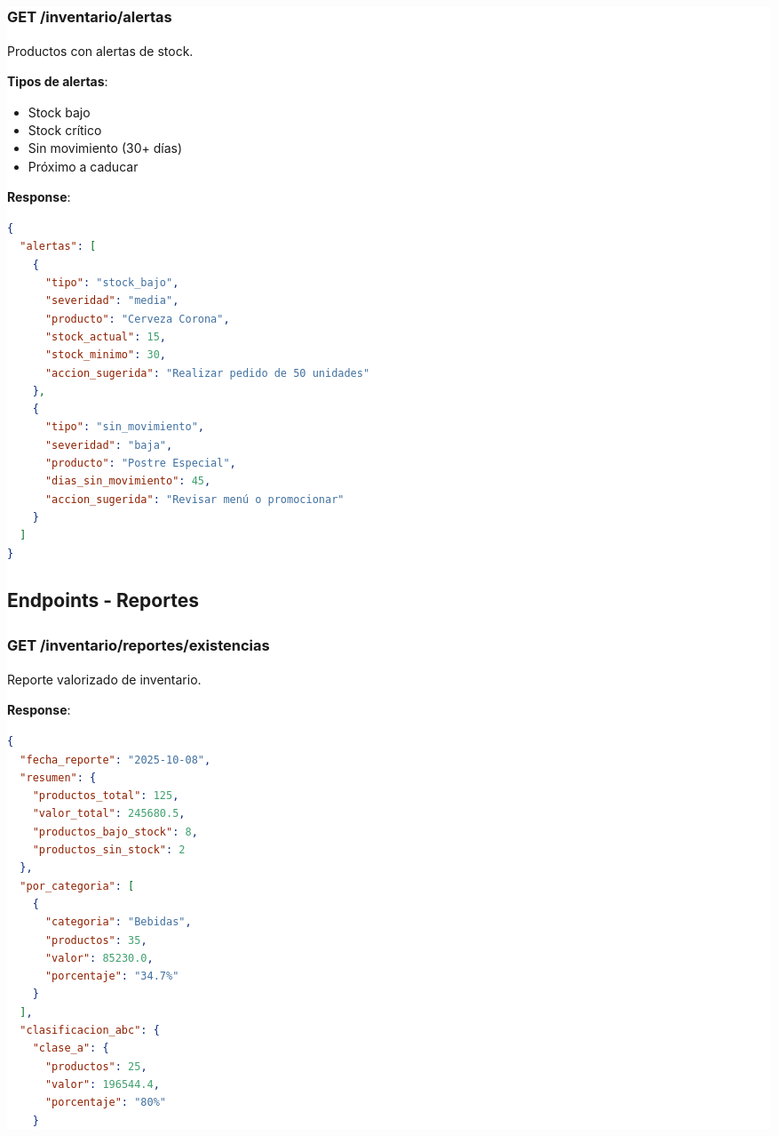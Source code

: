 ### GET /inventario/alertas

Productos con alertas de stock.

**Tipos de alertas**:

- Stock bajo
- Stock crítico
- Sin movimiento (30+ días)
- Próximo a caducar

**Response**:

```json
{
  "alertas": [
    {
      "tipo": "stock_bajo",
      "severidad": "media",
      "producto": "Cerveza Corona",
      "stock_actual": 15,
      "stock_minimo": 30,
      "accion_sugerida": "Realizar pedido de 50 unidades"
    },
    {
      "tipo": "sin_movimiento",
      "severidad": "baja",
      "producto": "Postre Especial",
      "dias_sin_movimiento": 45,
      "accion_sugerida": "Revisar menú o promocionar"
    }
  ]
}
```

## Endpoints - Reportes

### GET /inventario/reportes/existencias

Reporte valorizado de inventario.

**Response**:

```json
{
  "fecha_reporte": "2025-10-08",
  "resumen": {
    "productos_total": 125,
    "valor_total": 245680.5,
    "productos_bajo_stock": 8,
    "productos_sin_stock": 2
  },
  "por_categoria": [
    {
      "categoria": "Bebidas",
      "productos": 35,
      "valor": 85230.0,
      "porcentaje": "34.7%"
    }
  ],
  "clasificacion_abc": {
    "clase_a": {
      "productos": 25,
      "valor": 196544.4,
      "porcentaje": "80%"
    }
```